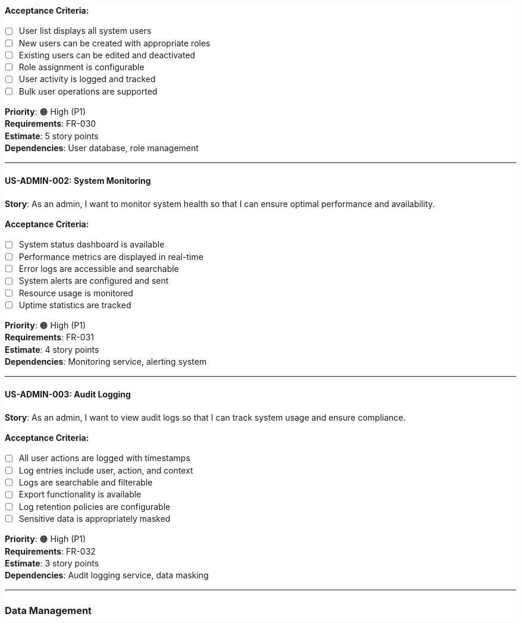 **Acceptance Criteria:**
- [ ] User list displays all system users
- [ ] New users can be created with appropriate roles
- [ ] Existing users can be edited and deactivated
- [ ] Role assignment is configurable
- [ ] User activity is logged and tracked
- [ ] Bulk user operations are supported

**Priority**: 🟠 High (P1)  
**Requirements**: FR-030  
**Estimate**: 5 story points  
**Dependencies**: User database, role management

---

#### US-ADMIN-002: System Monitoring
**Story**: As an admin, I want to monitor system health so that I can ensure optimal performance and availability.

**Acceptance Criteria:**
- [ ] System status dashboard is available
- [ ] Performance metrics are displayed in real-time
- [ ] Error logs are accessible and searchable
- [ ] System alerts are configured and sent
- [ ] Resource usage is monitored
- [ ] Uptime statistics are tracked

**Priority**: 🟠 High (P1)  
**Requirements**: FR-031  
**Estimate**: 4 story points  
**Dependencies**: Monitoring service, alerting system

---

#### US-ADMIN-003: Audit Logging
**Story**: As an admin, I want to view audit logs so that I can track system usage and ensure compliance.

**Acceptance Criteria:**
- [ ] All user actions are logged with timestamps
- [ ] Log entries include user, action, and context
- [ ] Logs are searchable and filterable
- [ ] Export functionality is available
- [ ] Log retention policies are configurable
- [ ] Sensitive data is appropriately masked

**Priority**: 🟠 High (P1)  
**Requirements**: FR-032  
**Estimate**: 3 story points  
**Dependencies**: Audit logging service, data masking

---

### Data Management
